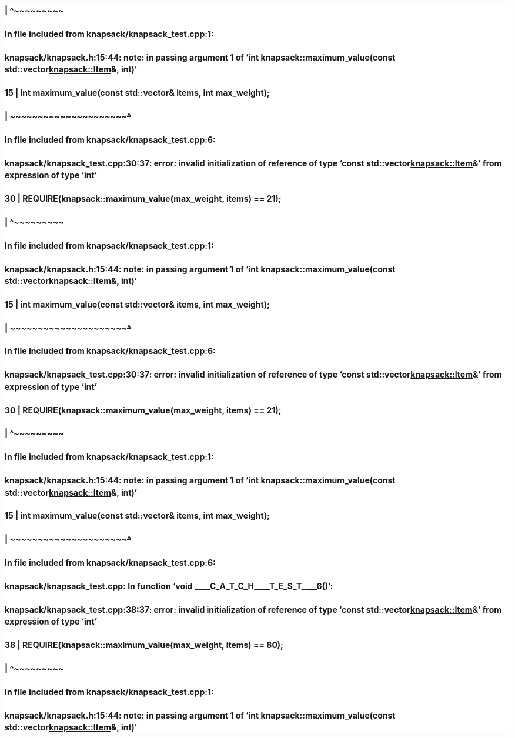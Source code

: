 ####       |                                     ^~~~~~~~~~  
#### In file included from knapsack/knapsack_test.cpp:1:  
#### knapsack/knapsack.h:15:44: note: in passing argument 1 of ‘int knapsack::maximum_value(const std::vector<knapsack::Item>&, int)’  
####    15 | int maximum_value(const std::vector<Item>& items, int max_weight);  
####       |                   ~~~~~~~~~~~~~~~~~~~~~~~~~^~~~~  
#### In file included from knapsack/knapsack_test.cpp:6:  
#### knapsack/knapsack_test.cpp:30:37: error: invalid initialization of reference of type ‘const std::vector<knapsack::Item>&’ from expression of type ‘int’  
####    30 |     REQUIRE(knapsack::maximum_value(max_weight, items) == 21);  
####       |                                     ^~~~~~~~~~  
#### In file included from knapsack/knapsack_test.cpp:1:  
#### knapsack/knapsack.h:15:44: note: in passing argument 1 of ‘int knapsack::maximum_value(const std::vector<knapsack::Item>&, int)’  
####    15 | int maximum_value(const std::vector<Item>& items, int max_weight);  
####       |                   ~~~~~~~~~~~~~~~~~~~~~~~~~^~~~~  
#### In file included from knapsack/knapsack_test.cpp:6:  
#### knapsack/knapsack_test.cpp:30:37: error: invalid initialization of reference of type ‘const std::vector<knapsack::Item>&’ from expression of type ‘int’  
####    30 |     REQUIRE(knapsack::maximum_value(max_weight, items) == 21);  
####       |                                     ^~~~~~~~~~  
#### In file included from knapsack/knapsack_test.cpp:1:  
#### knapsack/knapsack.h:15:44: note: in passing argument 1 of ‘int knapsack::maximum_value(const std::vector<knapsack::Item>&, int)’  
####    15 | int maximum_value(const std::vector<Item>& items, int max_weight);  
####       |                   ~~~~~~~~~~~~~~~~~~~~~~~~~^~~~~  
#### In file included from knapsack/knapsack_test.cpp:6:  
#### knapsack/knapsack_test.cpp: In function ‘void ____C_A_T_C_H____T_E_S_T____6()’:  
#### knapsack/knapsack_test.cpp:38:37: error: invalid initialization of reference of type ‘const std::vector<knapsack::Item>&’ from expression of type ‘int’  
####    38 |     REQUIRE(knapsack::maximum_value(max_weight, items) == 80);  
####       |                                     ^~~~~~~~~~  
#### In file included from knapsack/knapsack_test.cpp:1:  
#### knapsack/knapsack.h:15:44: note: in passing argument 1 of ‘int knapsack::maximum_value(const std::vector<knapsack::Item>&, int)’  